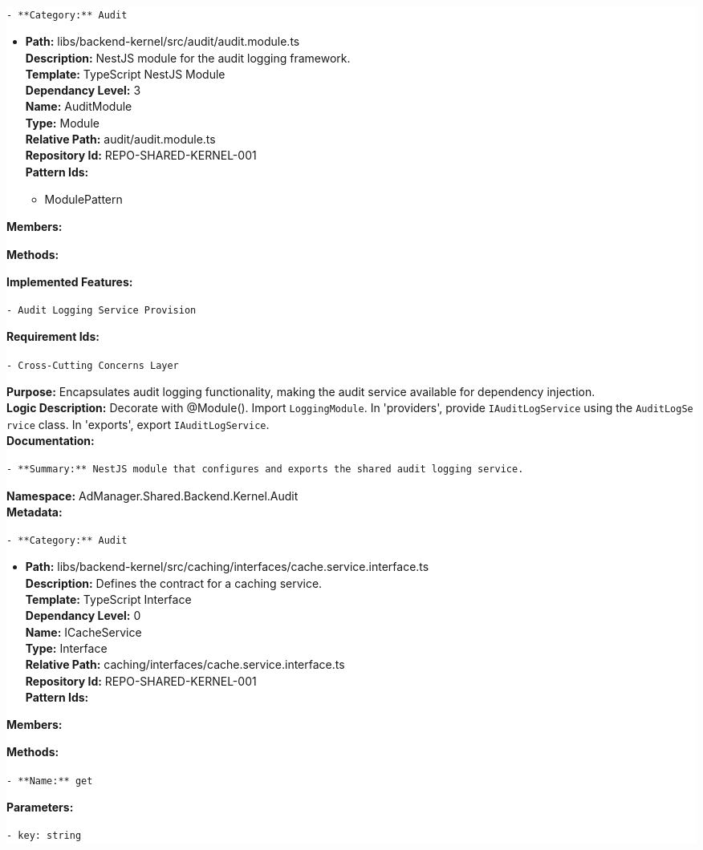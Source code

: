     - **Category:** Audit
    
- **Path:** libs/backend-kernel/src/audit/audit.module.ts  
**Description:** NestJS module for the audit logging framework.  
**Template:** TypeScript NestJS Module  
**Dependancy Level:** 3  
**Name:** AuditModule  
**Type:** Module  
**Relative Path:** audit/audit.module.ts  
**Repository Id:** REPO-SHARED-KERNEL-001  
**Pattern Ids:**
    
    - ModulePattern
    
**Members:**
    
    
**Methods:**
    
    
**Implemented Features:**
    
    - Audit Logging Service Provision
    
**Requirement Ids:**
    
    - Cross-Cutting Concerns Layer
    
**Purpose:** Encapsulates audit logging functionality, making the audit service available for dependency injection.  
**Logic Description:** Decorate with @Module(). Import `LoggingModule`. In 'providers', provide `IAuditLogService` using the `AuditLogService` class. In 'exports', export `IAuditLogService`.  
**Documentation:**
    
    - **Summary:** NestJS module that configures and exports the shared audit logging service.
    
**Namespace:** AdManager.Shared.Backend.Kernel.Audit  
**Metadata:**
    
    - **Category:** Audit
    
- **Path:** libs/backend-kernel/src/caching/interfaces/cache.service.interface.ts  
**Description:** Defines the contract for a caching service.  
**Template:** TypeScript Interface  
**Dependancy Level:** 0  
**Name:** ICacheService  
**Type:** Interface  
**Relative Path:** caching/interfaces/cache.service.interface.ts  
**Repository Id:** REPO-SHARED-KERNEL-001  
**Pattern Ids:**
    
    
**Members:**
    
    
**Methods:**
    
    - **Name:** get  
**Parameters:**
    
    - key: string
    